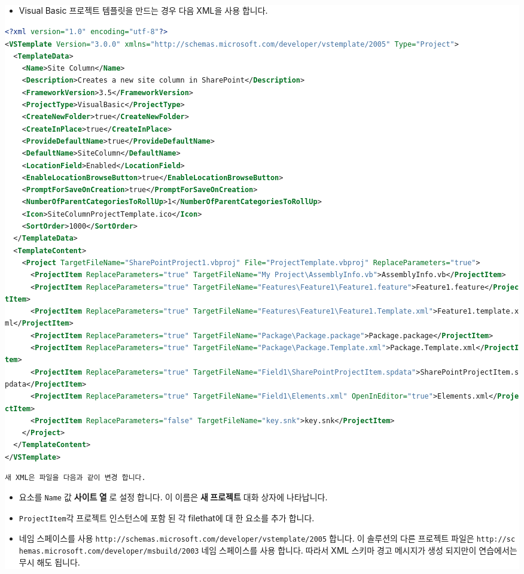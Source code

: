    - Visual Basic 프로젝트 템플릿을 만드는 경우 다음 XML을 사용 합니다.

   ```xml
   <?xml version="1.0" encoding="utf-8"?>
   <VSTemplate Version="3.0.0" xmlns="http://schemas.microsoft.com/developer/vstemplate/2005" Type="Project">
     <TemplateData>
       <Name>Site Column</Name>
       <Description>Creates a new site column in SharePoint</Description>
       <FrameworkVersion>3.5</FrameworkVersion>
       <ProjectType>VisualBasic</ProjectType>
       <CreateNewFolder>true</CreateNewFolder>
       <CreateInPlace>true</CreateInPlace>
       <ProvideDefaultName>true</ProvideDefaultName>
       <DefaultName>SiteColumn</DefaultName>
       <LocationField>Enabled</LocationField>
       <EnableLocationBrowseButton>true</EnableLocationBrowseButton>
       <PromptForSaveOnCreation>true</PromptForSaveOnCreation>
       <NumberOfParentCategoriesToRollUp>1</NumberOfParentCategoriesToRollUp>
       <Icon>SiteColumnProjectTemplate.ico</Icon>
       <SortOrder>1000</SortOrder>
     </TemplateData>
     <TemplateContent>
       <Project TargetFileName="SharePointProject1.vbproj" File="ProjectTemplate.vbproj" ReplaceParameters="true">
         <ProjectItem ReplaceParameters="true" TargetFileName="My Project\AssemblyInfo.vb">AssemblyInfo.vb</ProjectItem>
         <ProjectItem ReplaceParameters="true" TargetFileName="Features\Feature1\Feature1.feature">Feature1.feature</ProjectItem>
         <ProjectItem ReplaceParameters="true" TargetFileName="Features\Feature1\Feature1.Template.xml">Feature1.template.xml</ProjectItem>
         <ProjectItem ReplaceParameters="true" TargetFileName="Package\Package.package">Package.package</ProjectItem>
         <ProjectItem ReplaceParameters="true" TargetFileName="Package\Package.Template.xml">Package.Template.xml</ProjectItem>
         <ProjectItem ReplaceParameters="true" TargetFileName="Field1\SharePointProjectItem.spdata">SharePointProjectItem.spdata</ProjectItem>
         <ProjectItem ReplaceParameters="true" TargetFileName="Field1\Elements.xml" OpenInEditor="true">Elements.xml</ProjectItem>
         <ProjectItem ReplaceParameters="false" TargetFileName="key.snk">key.snk</ProjectItem>
       </Project>
     </TemplateContent>
   </VSTemplate>
   ```

    새 XML은 파일을 다음과 같이 변경 합니다.

   - 요소를 `Name` 값 **사이트 열** 로 설정 합니다. 이 이름은 **새 프로젝트** 대화 상자에 나타납니다.

   - `ProjectItem`각 프로젝트 인스턴스에 포함 된 각 filethat에 대 한 요소를 추가 합니다.

   - 네임 스페이스를 사용 `http://schemas.microsoft.com/developer/vstemplate/2005` 합니다. 이 솔루션의 다른 프로젝트 파일은 `http://schemas.microsoft.com/developer/msbuild/2003` 네임 스페이스를 사용 합니다. 따라서 XML 스키마 경고 메시지가 생성 되지만이 연습에서는 무시 해도 됩니다.
